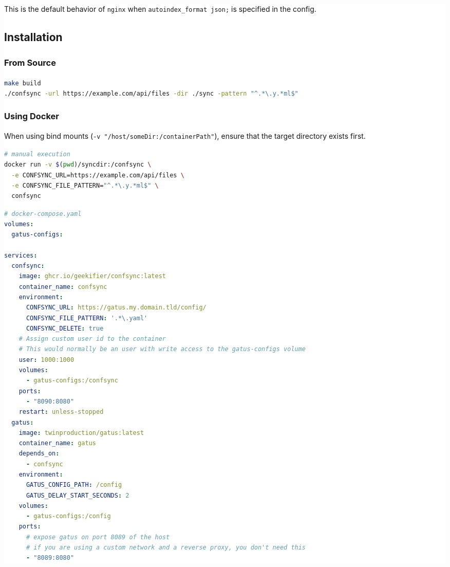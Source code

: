 
This is the default behavior of `nginx` when `autoindex_format json;` is specified in the config.

## Installation

### From Source

```bash
make build
./confsync -url https://example.com/api/files -dir ./sync -pattern "^.*\.y.*ml$"
```

### Using Docker

When using bind mounts (`-v "/host/someDir:/containerPath"`), ensure that the target directory exists first.

```bash
# manual execution
docker run -v $(pwd)/syncdir:/confsync \
  -e CONFSYNC_URL=https://example.com/api/files \
  -e CONFSYNC_FILE_PATTERN="^.*\.y.*ml$" \
  confsync
```

```yaml
# docker-compose.yaml
volumes:
  gatus-configs:

services:
  confsync:
    image: ghcr.io/geekifier/confsync:latest
    container_name: confsync
    environment:
      CONFSYNC_URL: https://gatus.my.domain.tld/config/
      CONFSYNC_FILE_PATTERN: '.*\.yaml'
      CONFSYNC_DELETE: true
    # Assign custom user id to the container
    # This would normally be an user with write access to the gatus-configs volume
    user: 1000:1000
    volumes:
      - gatus-configs:/confsync
    ports:
      - "8090:8080"
    restart: unless-stopped
  gatus:
    image: twinproduction/gatus:latest
    container_name: gatus
    depends_on:
      - confsync
    environment:
      GATUS_CONFIG_PATH: /config
      GATUS_DELAY_START_SECONDS: 2
    volumes:
      - gatus-configs:/config
    ports:
      # expose gatus on port 8089 of the host
      # if you are using a custom network and a reverse proxy, you don't need this
      - "8089:8080"
```
